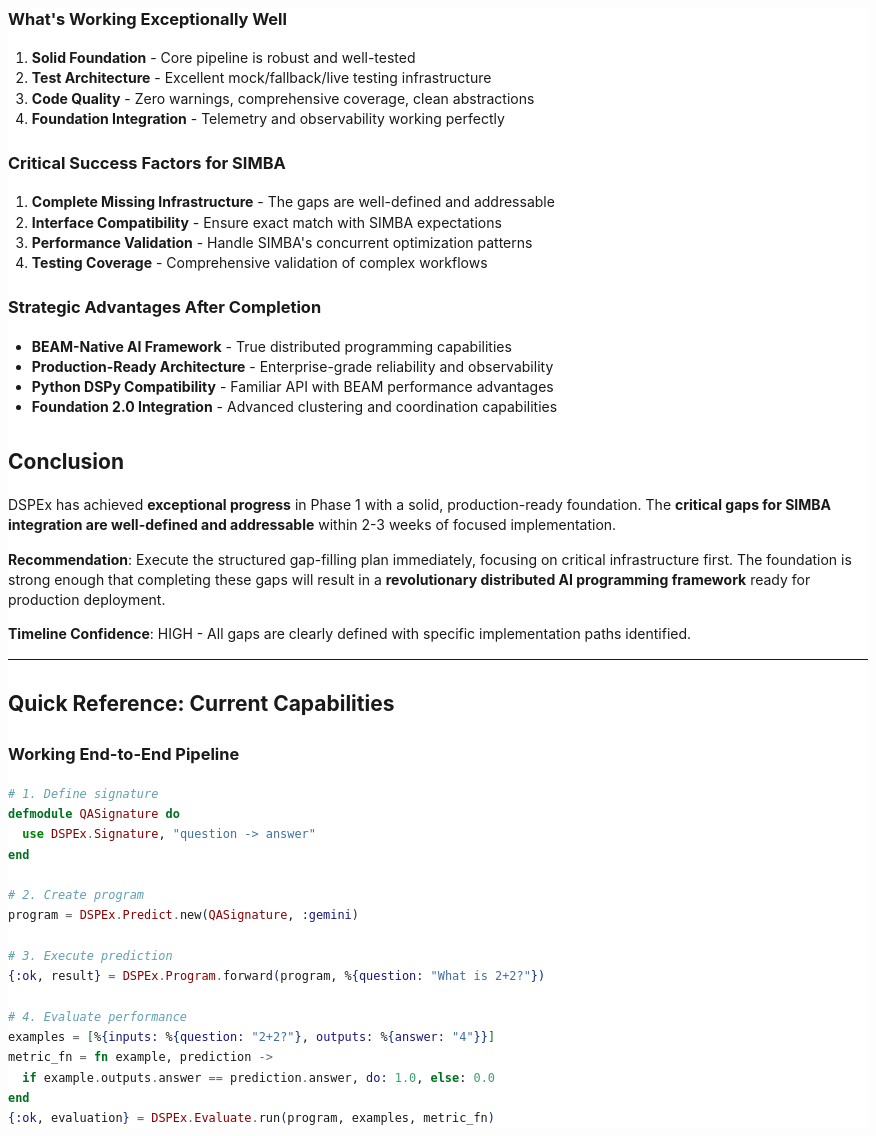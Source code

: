 ### **What's Working Exceptionally Well**
1. **Solid Foundation** - Core pipeline is robust and well-tested
2. **Test Architecture** - Excellent mock/fallback/live testing infrastructure
3. **Code Quality** - Zero warnings, comprehensive coverage, clean abstractions
4. **Foundation Integration** - Telemetry and observability working perfectly

### **Critical Success Factors for SIMBA**
1. **Complete Missing Infrastructure** - The gaps are well-defined and addressable
2. **Interface Compatibility** - Ensure exact match with SIMBA expectations
3. **Performance Validation** - Handle SIMBA's concurrent optimization patterns
4. **Testing Coverage** - Comprehensive validation of complex workflows

### **Strategic Advantages After Completion**
- **BEAM-Native AI Framework** - True distributed programming capabilities
- **Production-Ready Architecture** - Enterprise-grade reliability and observability  
- **Python DSPy Compatibility** - Familiar API with BEAM performance advantages
- **Foundation 2.0 Integration** - Advanced clustering and coordination capabilities

## Conclusion

DSPEx has achieved **exceptional progress** in Phase 1 with a solid, production-ready foundation. The **critical gaps for SIMBA integration are well-defined and addressable** within 2-3 weeks of focused implementation.

**Recommendation**: Execute the structured gap-filling plan immediately, focusing on critical infrastructure first. The foundation is strong enough that completing these gaps will result in a **revolutionary distributed AI programming framework** ready for production deployment.

**Timeline Confidence**: HIGH - All gaps are clearly defined with specific implementation paths identified.

---

## Quick Reference: Current Capabilities

### **Working End-to-End Pipeline**
```elixir
# 1. Define signature
defmodule QASignature do
  use DSPEx.Signature, "question -> answer"
end

# 2. Create program  
program = DSPEx.Predict.new(QASignature, :gemini)

# 3. Execute prediction
{:ok, result} = DSPEx.Program.forward(program, %{question: "What is 2+2?"})

# 4. Evaluate performance
examples = [%{inputs: %{question: "2+2?"}, outputs: %{answer: "4"}}]
metric_fn = fn example, prediction ->
  if example.outputs.answer == prediction.answer, do: 1.0, else: 0.0
end
{:ok, evaluation} = DSPEx.Evaluate.run(program, examples, metric_fn)
```
